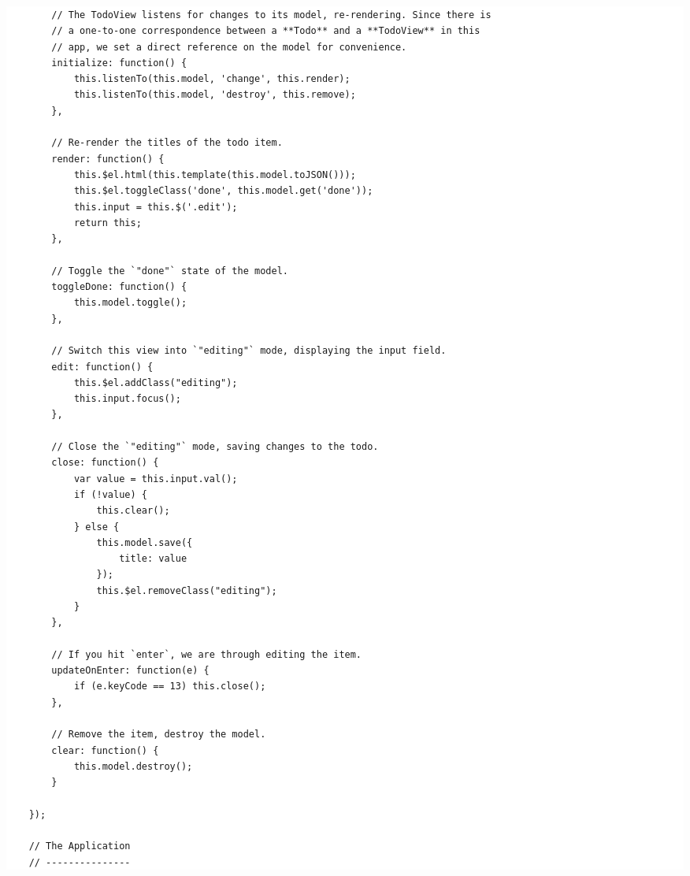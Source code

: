             // The TodoView listens for changes to its model, re-rendering. Since there is
            // a one-to-one correspondence between a **Todo** and a **TodoView** in this
            // app, we set a direct reference on the model for convenience.
            initialize: function() {
                this.listenTo(this.model, 'change', this.render);
                this.listenTo(this.model, 'destroy', this.remove);
            },

            // Re-render the titles of the todo item.
            render: function() {
                this.$el.html(this.template(this.model.toJSON()));
                this.$el.toggleClass('done', this.model.get('done'));
                this.input = this.$('.edit');
                return this;
            },

            // Toggle the `"done"` state of the model.
            toggleDone: function() {
                this.model.toggle();
            },

            // Switch this view into `"editing"` mode, displaying the input field.
            edit: function() {
                this.$el.addClass("editing");
                this.input.focus();
            },

            // Close the `"editing"` mode, saving changes to the todo.
            close: function() {
                var value = this.input.val();
                if (!value) {
                    this.clear();
                } else {
                    this.model.save({
                        title: value
                    });
                    this.$el.removeClass("editing");
                }
            },

            // If you hit `enter`, we are through editing the item.
            updateOnEnter: function(e) {
                if (e.keyCode == 13) this.close();
            },

            // Remove the item, destroy the model.
            clear: function() {
                this.model.destroy();
            }

        });

        // The Application
        // ---------------
